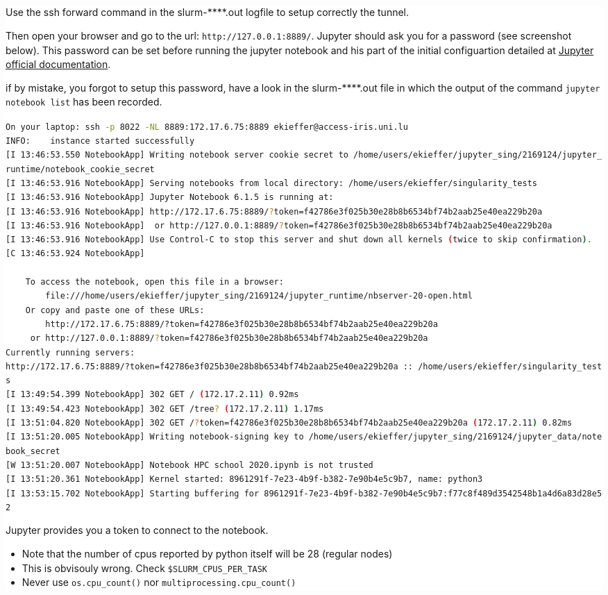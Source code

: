 
Use the ssh forward command in the slurm-****.out logfile to setup correctly the tunnel.





Then open your browser and go to the url: `http://127.0.0.1:8889/`. Jupyter should ask you for a password (see screenshot below). This password can be set before running the jupyter notebook and his part of the initial configuartion detailed at [Jupyter official documentation](https://jupyter-notebook.readthedocs.io/en/stable/public_server.html).

if by mistake, you forgot to setup this password, have a look in the slurm-****.out file in which the output of the command `jupyter notebook list` has been recorded.


```bash
On your laptop: ssh -p 8022 -NL 8889:172.17.6.75:8889 ekieffer@access-iris.uni.lu 
INFO:    instance started successfully
[I 13:46:53.550 NotebookApp] Writing notebook server cookie secret to /home/users/ekieffer/jupyter_sing/2169124/jupyter_runtime/notebook_cookie_secret
[I 13:46:53.916 NotebookApp] Serving notebooks from local directory: /home/users/ekieffer/singularity_tests
[I 13:46:53.916 NotebookApp] Jupyter Notebook 6.1.5 is running at:
[I 13:46:53.916 NotebookApp] http://172.17.6.75:8889/?token=f42786e3f025b30e28b8b6534bf74b2aab25e40ea229b20a
[I 13:46:53.916 NotebookApp]  or http://127.0.0.1:8889/?token=f42786e3f025b30e28b8b6534bf74b2aab25e40ea229b20a
[I 13:46:53.916 NotebookApp] Use Control-C to stop this server and shut down all kernels (twice to skip confirmation).
[C 13:46:53.924 NotebookApp] 
    
    To access the notebook, open this file in a browser:
        file:///home/users/ekieffer/jupyter_sing/2169124/jupyter_runtime/nbserver-20-open.html
    Or copy and paste one of these URLs:
        http://172.17.6.75:8889/?token=f42786e3f025b30e28b8b6534bf74b2aab25e40ea229b20a
     or http://127.0.0.1:8889/?token=f42786e3f025b30e28b8b6534bf74b2aab25e40ea229b20a
Currently running servers:
http://172.17.6.75:8889/?token=f42786e3f025b30e28b8b6534bf74b2aab25e40ea229b20a :: /home/users/ekieffer/singularity_tests
[I 13:49:54.399 NotebookApp] 302 GET / (172.17.2.11) 0.92ms
[I 13:49:54.423 NotebookApp] 302 GET /tree? (172.17.2.11) 1.17ms
[I 13:51:04.820 NotebookApp] 302 GET /?token=f42786e3f025b30e28b8b6534bf74b2aab25e40ea229b20a (172.17.2.11) 0.82ms
[I 13:51:20.005 NotebookApp] Writing notebook-signing key to /home/users/ekieffer/jupyter_sing/2169124/jupyter_data/notebook_secret
[W 13:51:20.007 NotebookApp] Notebook HPC school 2020.ipynb is not trusted
[I 13:51:20.361 NotebookApp] Kernel started: 8961291f-7e23-4b9f-b382-7e90b4e5c9b7, name: python3
[I 13:53:15.702 NotebookApp] Starting buffering for 8961291f-7e23-4b9f-b382-7e90b4e5c9b7:f77c8f489d3542548b1a4d6a83d28e52

```

Jupyter provides you a token to connect to the notebook.


* Note that the number of cpus reported by python itself will be 28 (regular nodes)
* This is obvisouly wrong. Check  `$SLURM_CPUS_PER_TASK`
* Never use `os.cpu_count()` nor `multiprocessing.cpu_count()`
